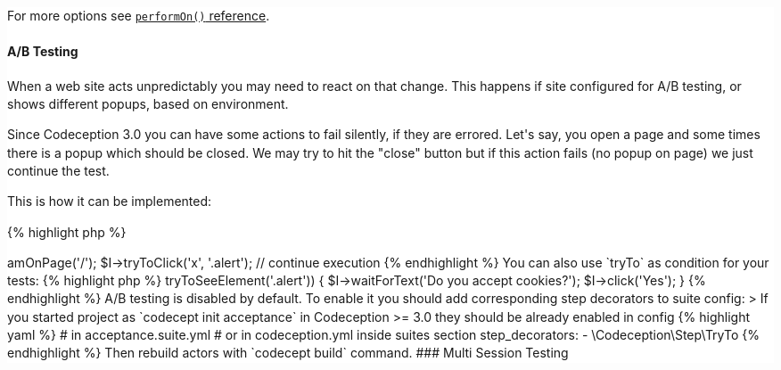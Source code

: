 For more options see [`performOn()` reference](http://codeception.com/docs/modules/WebDriver#performOn).

#### A/B Testing

When a web site acts unpredictably you may need to react on that change.
This happens if site configured for A/B testing, or shows different popups, based on environment.

Since Codeception 3.0 you can have some actions to fail silently, if they are errored.
Let's say, you open a page and some times there is a popup which should be closed. 
We may try to hit the "close" button but if this action fails (no popup on page) we just continue the test.

This is how it can be implemented:

{% highlight php %}

<?php
$I->amOnPage('/');
$I->tryToClick('x', '.alert'); 
// continue execution

{% endhighlight %}

You can also use `tryTo` as condition for your tests:

{% highlight php %}

<?php
if ($I->tryToSeeElement('.alert')) {
    $I->waitForText('Do you accept cookies?');
    $I->click('Yes');
}

{% endhighlight %}

A/B testing is disabled by default. To enable it you should add corresponding step decorators to suite config:

> If you started project as `codecept init acceptance` in Codeception >= 3.0 they should be already enabled in config

{% highlight yaml %}

# in acceptance.suite.yml 
# or in codeception.yml inside suites section
step_decorators:
  - \Codeception\Step\TryTo

{% endhighlight %}

Then rebuild actors with `codecept build` command.

### Multi Session Testing
